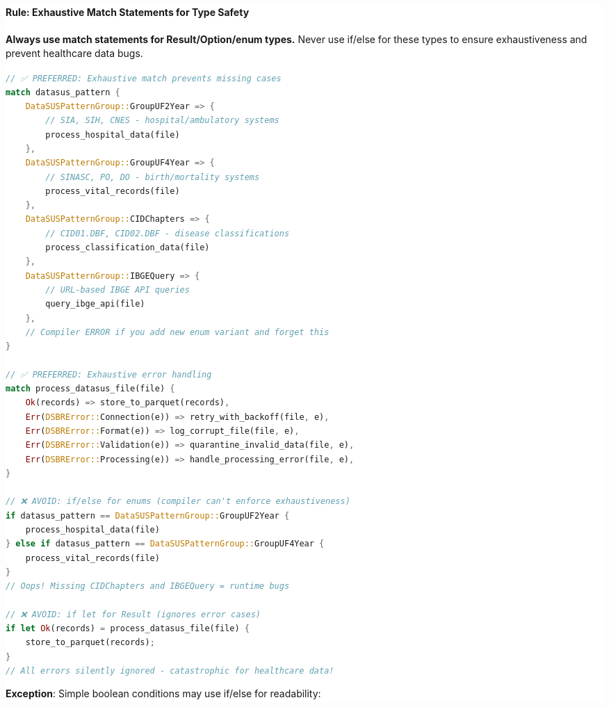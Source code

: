 #### **Rule: Exhaustive Match Statements for Type Safety**

**Always use match statements for Result/Option/enum types.** Never use if/else for these types to ensure exhaustiveness and prevent healthcare data bugs.

```rust
// ✅ PREFERRED: Exhaustive match prevents missing cases
match datasus_pattern {
    DataSUSPatternGroup::GroupUF2Year => {
        // SIA, SIH, CNES - hospital/ambulatory systems
        process_hospital_data(file)
    },
    DataSUSPatternGroup::GroupUF4Year => {
        // SINASC, PO, DO - birth/mortality systems  
        process_vital_records(file)
    },
    DataSUSPatternGroup::CIDChapters => {
        // CID01.DBF, CID02.DBF - disease classifications
        process_classification_data(file)
    },
    DataSUSPatternGroup::IBGEQuery => {
        // URL-based IBGE API queries
        query_ibge_api(file)
    },
    // Compiler ERROR if you add new enum variant and forget this
}

// ✅ PREFERRED: Exhaustive error handling
match process_datasus_file(file) {
    Ok(records) => store_to_parquet(records),
    Err(DSBRError::Connection(e)) => retry_with_backoff(file, e),
    Err(DSBRError::Format(e)) => log_corrupt_file(file, e),
    Err(DSBRError::Validation(e)) => quarantine_invalid_data(file, e),
    Err(DSBRError::Processing(e)) => handle_processing_error(file, e),
}

// ❌ AVOID: if/else for enums (compiler can't enforce exhaustiveness)
if datasus_pattern == DataSUSPatternGroup::GroupUF2Year {
    process_hospital_data(file)
} else if datasus_pattern == DataSUSPatternGroup::GroupUF4Year {
    process_vital_records(file)
} 
// Oops! Missing CIDChapters and IBGEQuery = runtime bugs

// ❌ AVOID: if let for Result (ignores error cases)
if let Ok(records) = process_datasus_file(file) {
    store_to_parquet(records);
}
// All errors silently ignored - catastrophic for healthcare data!
```

**Exception**: Simple boolean conditions may use if/else for readability:
